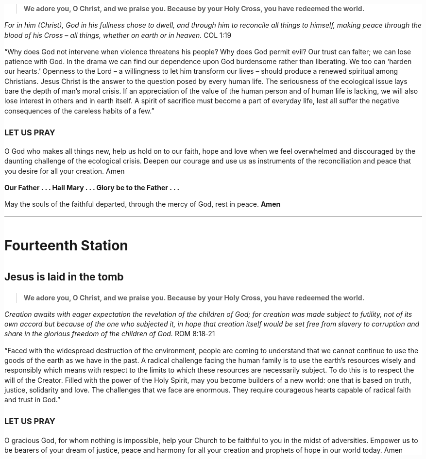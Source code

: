 > **We adore you, O Christ, and we praise you.
> Because by your Holy Cross, you have redeemed the world.**

_For in him (Christ), God in his fullness chose to dwell, and through him to reconcile all things to himself, making peace through the blood of his Cross – all things, whether on earth or in heaven._ COL 1:19

“Why does God not intervene when violence threatens his people? Why does God permit evil? Our trust can falter; we can lose patience with God. In the drama we can find our dependence upon God burdensome rather than liberating. We too can ‘harden our hearts.’ Openness to the Lord – a willingness to let him transform our lives – should produce a renewed spiritual among Christians. Jesus Christ is the answer to the question posed by every human life. The seriousness of the ecological issue lays bare the depth of man’s moral crisis. If an appreciation of the value of the human person and of human life is lacking, we will also lose interest in others and in earth itself. A spirit of sacrifice must become a part of everyday life, lest all suffer the negative consequences of the careless habits of a few.”

### LET US PRAY
O God who makes all things new, help us hold on to our faith, hope and love when we feel overwhelmed and discouraged by the daunting challenge of the ecological crisis. Deepen our courage and use us as instruments of the reconciliation and peace that you desire for all your creation. Amen

**Our Father . . . Hail Mary . . . Glory be to the Father . . .**

May the souls of the faithful departed, through the mercy of God, rest in peace. **Amen**

---------------------------


# Fourteenth Station
## Jesus is laid in the tomb

> **We adore you, O Christ, and we praise you.
> Because by your Holy Cross, you have redeemed the world.**

_Creation awaits with eager expectation the revelation of the children of God; for creation was made subject to futility, not of its own accord but because of the one who subjected it, in hope that creation itself would be set free from slavery to corruption and share in the glorious freedom of the children of God._ ROM 8:18‐21

“Faced with the widespread destruction of the environment, people are coming to understand that we cannot continue to use the goods of the earth as we have in the past. A radical challenge facing the human family is to use the earth’s resources wisely and responsibly which means with respect to the limits to which these resources are necessarily subject. To do this is to respect the will of the Creator. Filled with the power of the Holy Spirit, may you become builders of a new world: one that is based on truth, justice, solidarity and love. The challenges that we face are enormous. They require courageous hearts capable of radical faith and trust in God.”

### LET US PRAY
O gracious God, for whom nothing is impossible, help your Church to be faithful to you in the midst of adversities. Empower us to be bearers of your dream of justice, peace and harmony for all your creation and prophets of hope in our world today. Amen
